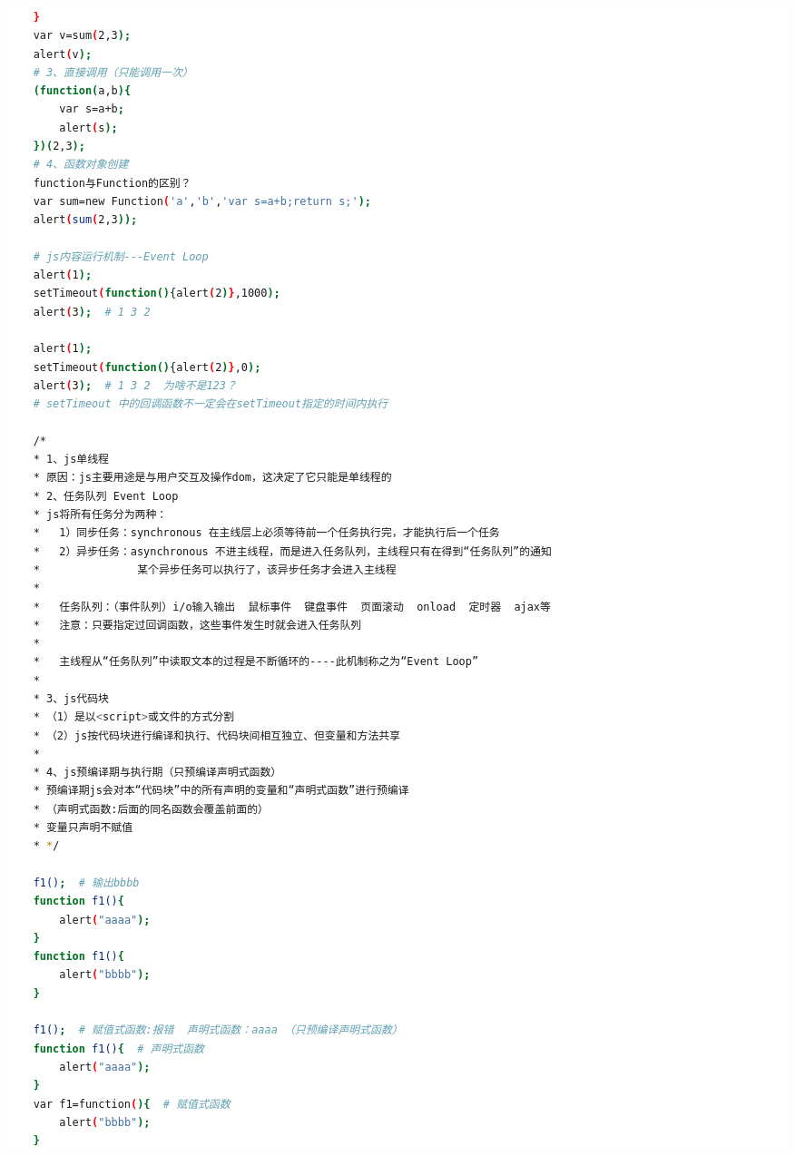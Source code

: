 ```bash
    }
    var v=sum(2,3);
    alert(v);
    # 3、直接调用（只能调用一次）
    (function(a,b){
        var s=a+b;
        alert(s);
    })(2,3);
    # 4、函数对象创建
    function与Function的区别？
    var sum=new Function('a','b','var s=a+b;return s;');
    alert(sum(2,3));

    # js内容运行机制---Event Loop
    alert(1);
    setTimeout(function(){alert(2)},1000);
    alert(3);  # 1 3 2

    alert(1);
    setTimeout(function(){alert(2)},0);
    alert(3);  # 1 3 2  为啥不是123？
    # setTimeout 中的回调函数不一定会在setTimeout指定的时间内执行

    /*
    * 1、js单线程
    * 原因：js主要用途是与用户交互及操作dom，这决定了它只能是单线程的
    * 2、任务队列 Event Loop
    * js将所有任务分为两种：
    *   1）同步任务：synchronous 在主线层上必须等待前一个任务执行完，才能执行后一个任务
    *   2）异步任务：asynchronous 不进主线程，而是进入任务队列，主线程只有在得到“任务队列”的通知
    *               某个异步任务可以执行了，该异步任务才会进入主线程
    *
    *   任务队列：（事件队列）i/o输入输出  鼠标事件  键盘事件  页面滚动  onload  定时器  ajax等
    *   注意：只要指定过回调函数，这些事件发生时就会进入任务队列
    *
    *   主线程从“任务队列”中读取文本的过程是不断循环的----此机制称之为“Event Loop”
    *
    * 3、js代码块
    * （1）是以<script>或文件的方式分割
    * （2）js按代码块进行编译和执行、代码块间相互独立、但变量和方法共享
    *
    * 4、js预编译期与执行期（只预编译声明式函数）
    * 预编译期js会对本“代码块”中的所有声明的变量和“声明式函数”进行预编译
    * （声明式函数:后面的同名函数会覆盖前面的）
    * 变量只声明不赋值
    * */

    f1();  # 输出bbbb
    function f1(){
        alert("aaaa");
    }
    function f1(){
        alert("bbbb");
    }

    f1();  # 赋值式函数:报错  声明式函数：aaaa （只预编译声明式函数）
    function f1(){  # 声明式函数
        alert("aaaa");
    }
    var f1=function(){  # 赋值式函数
        alert("bbbb");
    }

```